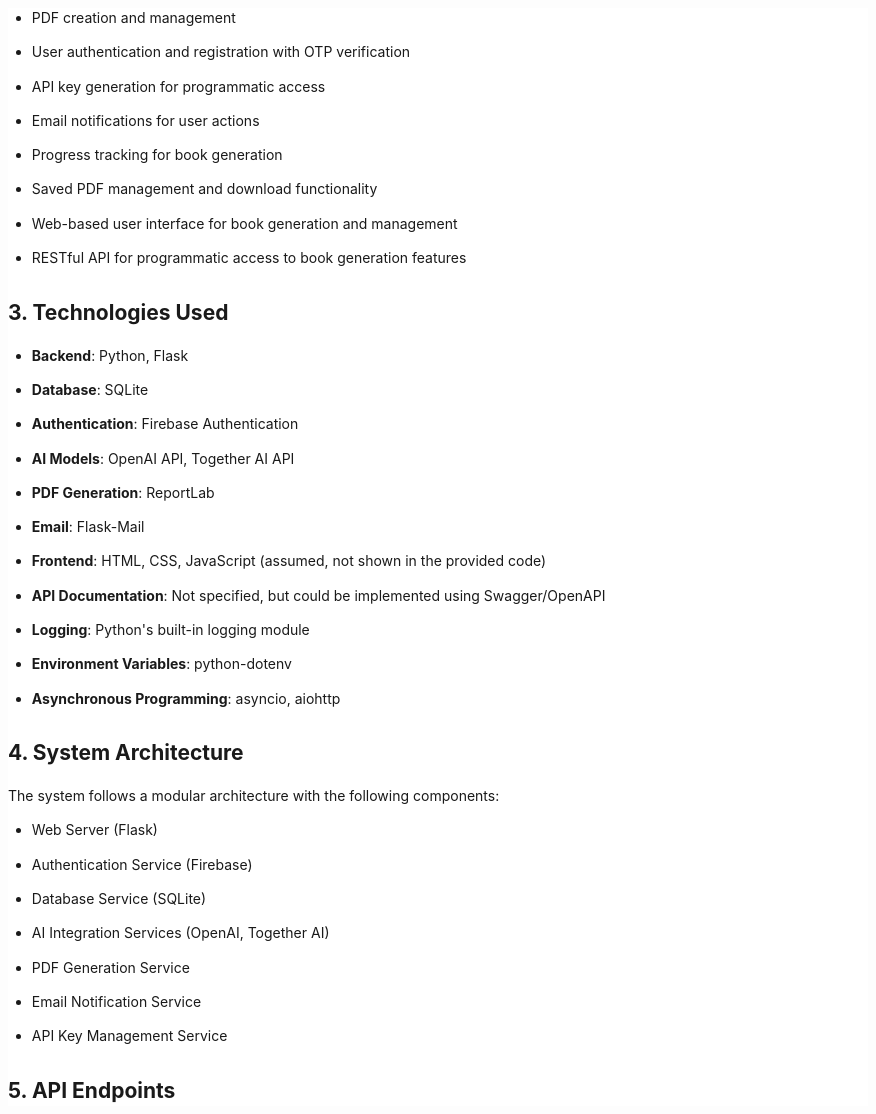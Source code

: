 *   PDF creation and management
    
*   User authentication and registration with OTP verification
    
*   API key generation for programmatic access
    
*   Email notifications for user actions
    
*   Progress tracking for book generation
    
*   Saved PDF management and download functionality
    
*   Web-based user interface for book generation and management
    
*   RESTful API for programmatic access to book generation features
    

3\. Technologies Used
---------------------

*   **Backend**: Python, Flask
    
*   **Database**: SQLite
    
*   **Authentication**: Firebase Authentication
    
*   **AI Models**: OpenAI API, Together AI API
    
*   **PDF Generation**: ReportLab
    
*   **Email**: Flask-Mail
    
*   **Frontend**: HTML, CSS, JavaScript (assumed, not shown in the provided code)
    
*   **API Documentation**: Not specified, but could be implemented using Swagger/OpenAPI
    
*   **Logging**: Python's built-in logging module
    
*   **Environment Variables**: python-dotenv
    
*   **Asynchronous Programming**: asyncio, aiohttp
    

4\. System Architecture
-----------------------

The system follows a modular architecture with the following components:

*   Web Server (Flask)
    
*   Authentication Service (Firebase)
    
*   Database Service (SQLite)
    
*   AI Integration Services (OpenAI, Together AI)
    
*   PDF Generation Service
    
*   Email Notification Service
    
*   API Key Management Service
    

5\. API Endpoints
-----------------
